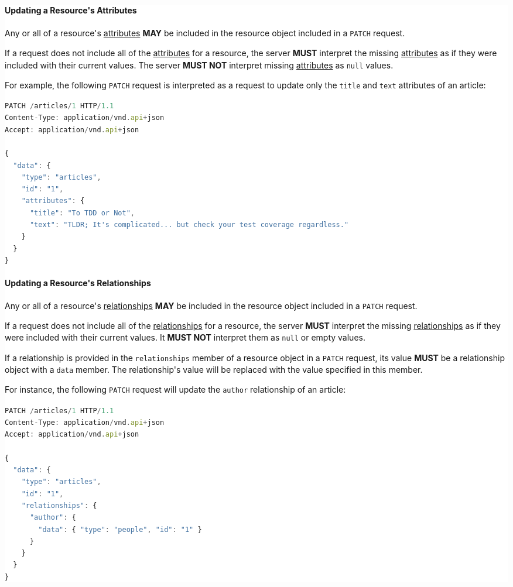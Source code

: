 #### Updating a Resource's Attributes

Any or all of a resource's [attributes](#attributes) **MAY** be included in the resource object included in a `PATCH` request.

If a request does not include all of the [attributes](#attributes) for a resource, the server **MUST** interpret the missing [attributes](#attributes) as if they were included with their current values. The server **MUST NOT** interpret missing [attributes](#attributes) as `null` values.

For example, the following `PATCH` request is interpreted as a request to update only the `title` and `text` attributes of an article:

```js
PATCH /articles/1 HTTP/1.1
Content-Type: application/vnd.api+json
Accept: application/vnd.api+json

{
  "data": {
    "type": "articles",
    "id": "1",
    "attributes": {
      "title": "To TDD or Not",
      "text": "TLDR; It's complicated... but check your test coverage regardless."
    }
  }
}
```

#### Updating a Resource's Relationships

Any or all of a resource's [relationships](#relationships) **MAY** be included in the resource object included in a `PATCH` request.

If a request does not include all of the [relationships](#relationships) for a resource, the server **MUST** interpret the missing [relationships](#relationships) as if they were included with their current values. It **MUST NOT** interpret them as `null` or empty values.

If a relationship is provided in the `relationships` member of a resource object in a `PATCH` request, its value **MUST** be a relationship object with a `data` member. The relationship's value will be replaced with the value specified in this member.

For instance, the following `PATCH` request will update the `author` relationship of an article:

```js
PATCH /articles/1 HTTP/1.1
Content-Type: application/vnd.api+json
Accept: application/vnd.api+json

{
  "data": {
    "type": "articles",
    "id": "1",
    "relationships": {
      "author": {
        "data": { "type": "people", "id": "1" }
      }
    }
  }
}
```
